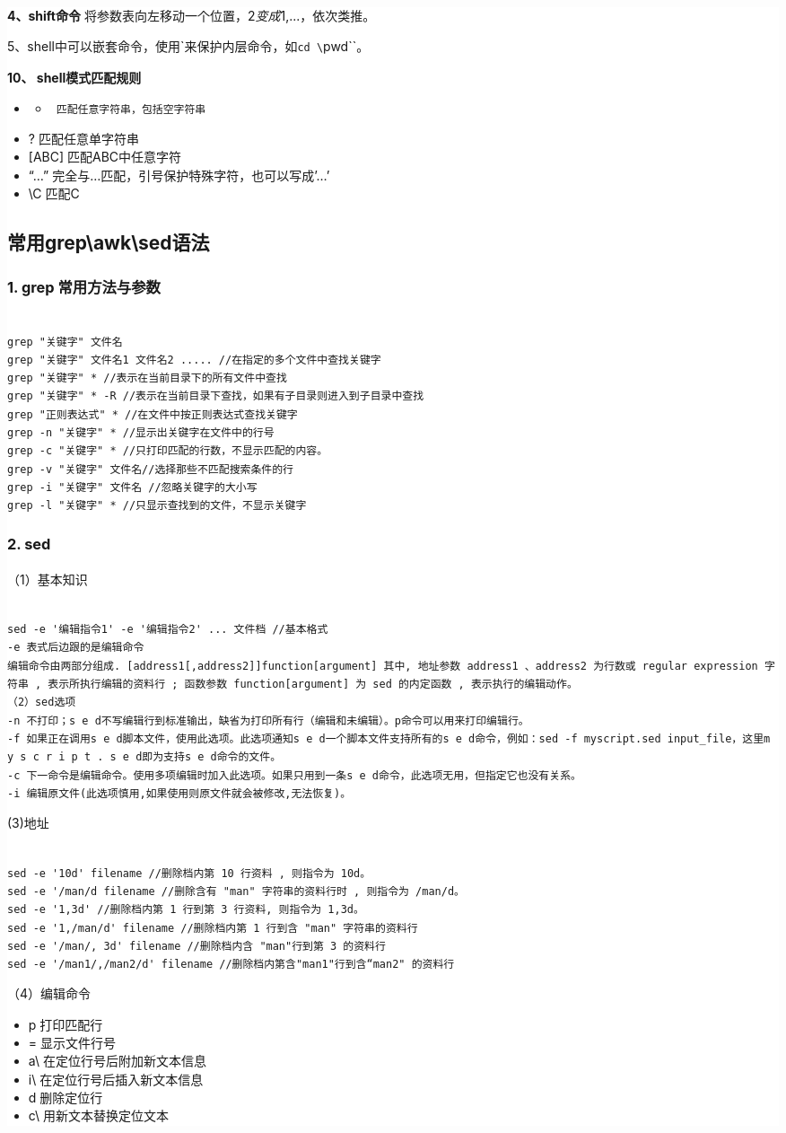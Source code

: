 **4、shift命令**
 将参数表向左移动一个位置，$2变成$1,...，依次类推。
 
5、shell中可以嵌套命令，使用\`来保护内层命令，如`cd \`pwd\``。
 
**10、 shell模式匹配规则**
  * *      匹配任意字符串，包括空字符串
  * ?      匹配任意单字符串
  * [ABC]  匹配ABC中任意字符
  * “…”   完全与…匹配，引号保护特殊字符，也可以写成’…’
  * \C     匹配C

##  常用grep\awk\sed语法 
###  1. grep 常用方法与参数 

```

grep "关键字" 文件名
grep "关键字" 文件名1 文件名2 ..... //在指定的多个文件中查找关键字
grep "关键字" * //表示在当前目录下的所有文件中查找
grep "关键字" * -R //表示在当前目录下查找，如果有子目录则进入到子目录中查找
grep "正则表达式" * //在文件中按正则表达式查找关键字
grep -n "关键字" * //显示出关键字在文件中的行号
grep -c "关键字" * //只打印匹配的行数，不显示匹配的内容。
grep -v "关键字" 文件名//选择那些不匹配搜索条件的行
grep -i "关键字" 文件名 //忽略关键字的大小写
grep -l "关键字" * //只显示查找到的文件，不显示关键字

```
###  2. sed 

（1）基本知识
```

sed -e '编辑指令1' -e '编辑指令2' ... 文件档 //基本格式
-e 表式后边跟的是编辑命令
编辑命令由两部分组成. [address1[,address2]]function[argument] 其中, 地址参数 address1 、address2 为行数或 regular expression 字符串 , 表示所执行编辑的资料行 ; 函数参数 function[argument] 为 sed 的内定函数 , 表示执行的编辑动作。
（2）sed选项
-n 不打印；s e d不写编辑行到标准输出，缺省为打印所有行（编辑和未编辑）。p命令可以用来打印编辑行。
-f 如果正在调用s e d脚本文件，使用此选项。此选项通知s e d一个脚本文件支持所有的s e d命令，例如：sed -f myscript.sed input_file，这里m y s c r i p t . s e d即为支持s e d命令的文件。
-c 下一命令是编辑命令。使用多项编辑时加入此选项。如果只用到一条s e d命令，此选项无用，但指定它也没有关系。
-i 编辑原文件(此选项慎用,如果使用则原文件就会被修改,无法恢复)。

```
(3)地址
```

sed -e '10d' filename //删除档内第 10 行资料 , 则指令为 10d。
sed -e '/man/d filename //删除含有 "man" 字符串的资料行时 , 则指令为 /man/d。
sed -e '1,3d' //删除档内第 1 行到第 3 行资料, 则指令为 1,3d。
sed -e '1,/man/d' filename //删除档内第 1 行到含 "man" 字符串的资料行
sed -e '/man/, 3d' filename //删除档内含 "man"行到第 3 的资料行
sed -e '/man1/,/man2/d' filename //删除档内第含"man1"行到含“man2" 的资料行

```
（4）编辑命令
  * p 打印匹配行
  * = 显示文件行号
  * a\ 在定位行号后附加新文本信息
  * i\ 在定位行号后插入新文本信息
  * d 删除定位行
  * c\ 用新文本替换定位文本